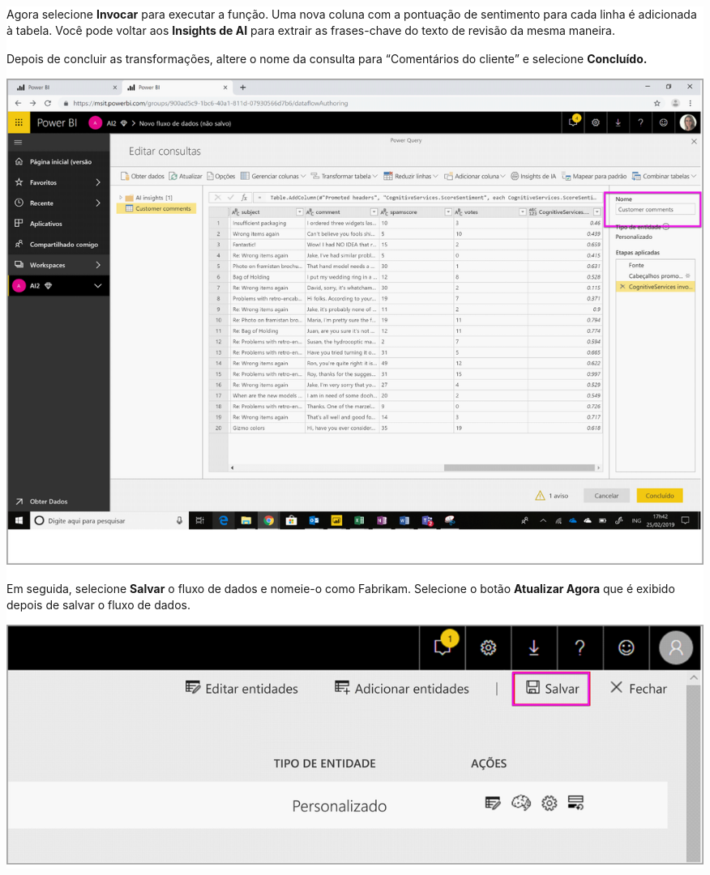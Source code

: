 Agora selecione **Invocar** para executar a função. Uma nova coluna com a pontuação de sentimento para cada linha é adicionada à tabela. Você pode voltar aos **Insights de AI** para extrair as frases-chave do texto de revisão da mesma maneira.

Depois de concluir as transformações, altere o nome da consulta para “Comentários do cliente” e selecione **Concluído.**

![Criação de um fluxo de dados](media/service-tutorial-using-cognitive-services/tutorial-using-cognitive-services_07.png)

Em seguida, selecione **Salvar** o fluxo de dados e nomeie-o como Fabrikam. Selecione o botão **Atualizar Agora** que é exibido depois de salvar o fluxo de dados.

![Criação de um fluxo de dados](media/service-tutorial-using-cognitive-services/tutorial-using-cognitive-services_08.png)
